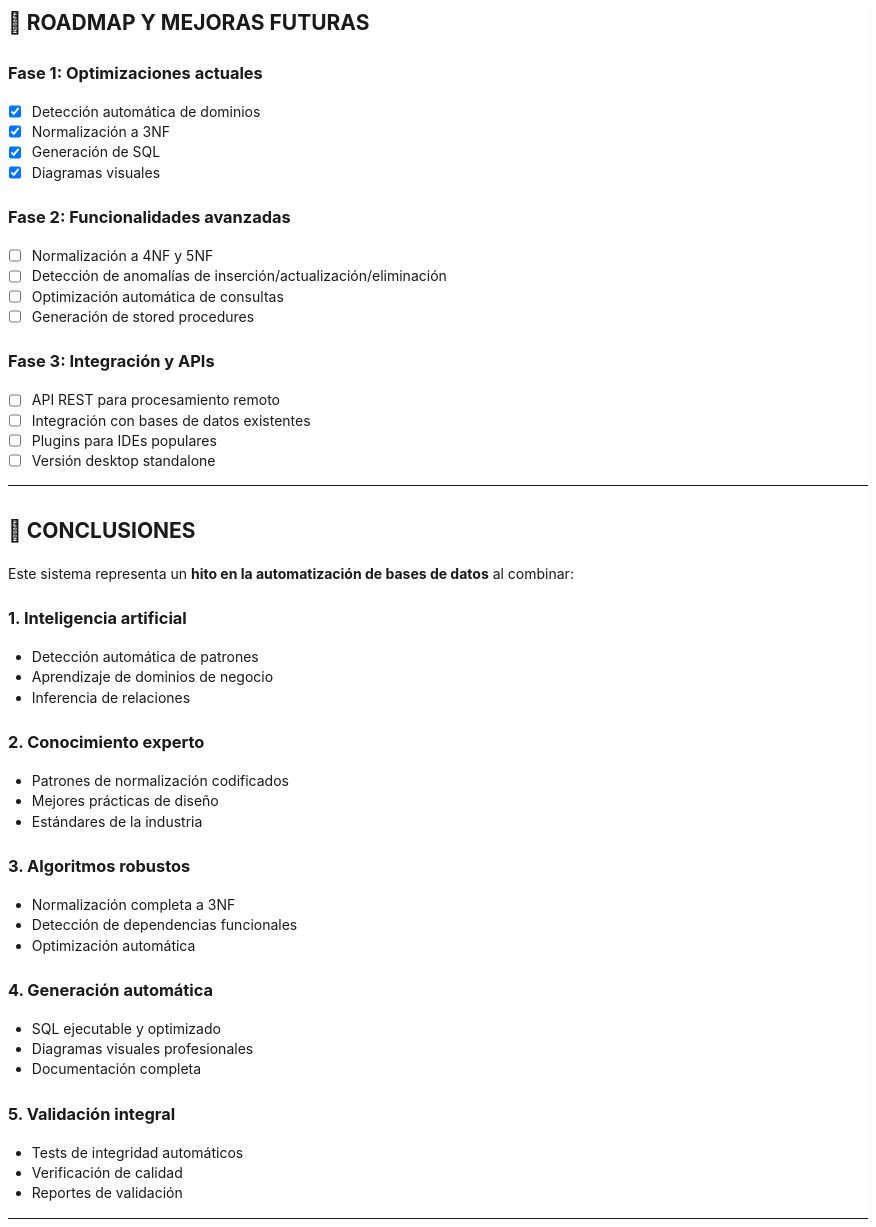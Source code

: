 
## 🔮 **ROADMAP Y MEJORAS FUTURAS**

### **Fase 1: Optimizaciones actuales**
- [x] Detección automática de dominios
- [x] Normalización a 3NF
- [x] Generación de SQL
- [x] Diagramas visuales

### **Fase 2: Funcionalidades avanzadas**
- [ ] Normalización a 4NF y 5NF
- [ ] Detección de anomalías de inserción/actualización/eliminación
- [ ] Optimización automática de consultas
- [ ] Generación de stored procedures

### **Fase 3: Integración y APIs**
- [ ] API REST para procesamiento remoto
- [ ] Integración con bases de datos existentes
- [ ] Plugins para IDEs populares
- [ ] Versión desktop standalone

---

## 🎯 **CONCLUSIONES**

Este sistema representa un **hito en la automatización de bases de datos** al combinar:

### **1. Inteligencia artificial**
- Detección automática de patrones
- Aprendizaje de dominios de negocio
- Inferencia de relaciones

### **2. Conocimiento experto**
- Patrones de normalización codificados
- Mejores prácticas de diseño
- Estándares de la industria

### **3. Algoritmos robustos**
- Normalización completa a 3NF
- Detección de dependencias funcionales
- Optimización automática

### **4. Generación automática**
- SQL ejecutable y optimizado
- Diagramas visuales profesionales
- Documentación completa

### **5. Validación integral**
- Tests de integridad automáticos
- Verificación de calidad
- Reportes de validación

---